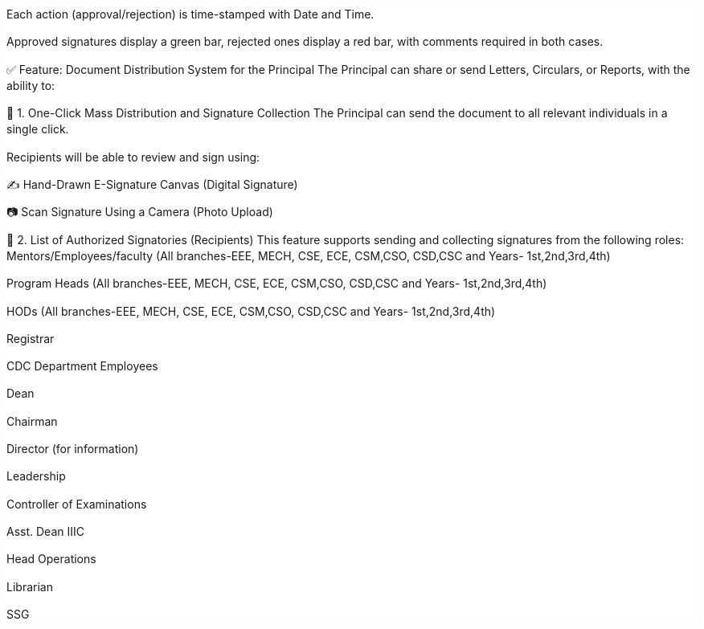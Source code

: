 
Each action (approval/rejection) is time-stamped with Date and Time.


Approved signatures display a green bar, rejected ones display a red bar, with comments required in both cases.




✅ Feature: Document Distribution System for the Principal
The Principal can share or send Letters, Circulars, or Reports, with the ability to:

🔹 1. One-Click Mass Distribution and Signature Collection
The Principal can send the document to all relevant individuals in a single click.


Recipients will be able to review and sign using:


✍️ Hand-Drawn E-Signature Canvas (Digital Signature)


📷 Scan Signature Using a Camera (Photo Upload)



🔹 2. List of Authorized Signatories (Recipients)
This feature supports sending and collecting signatures from the following roles:
Mentors/Employees/faculty (All branches-EEE, MECH, CSE, ECE, CSM,CSO, CSD,CSC and Years- 1st,2nd,3rd,4th)



Program Heads (All branches-EEE, MECH, CSE, ECE, CSM,CSO, CSD,CSC and Years- 1st,2nd,3rd,4th)


HODs (All branches-EEE, MECH, CSE, ECE, CSM,CSO, CSD,CSC and Years- 1st,2nd,3rd,4th)


Registrar


CDC Department Employees


Dean


Chairman


Director (for information)


Leadership


Controller of Examinations


Asst. Dean IIIC


Head Operations


Librarian


SSG
